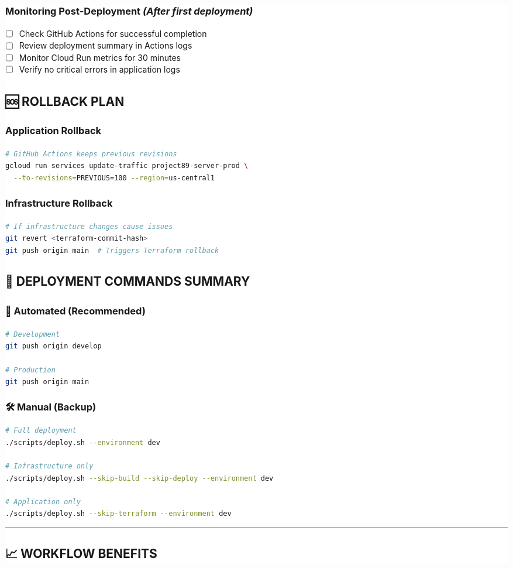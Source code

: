 ### **Monitoring Post-Deployment** *(After first deployment)*
- [ ] Check GitHub Actions for successful completion
- [ ] Review deployment summary in Actions logs
- [ ] Monitor Cloud Run metrics for 30 minutes
- [ ] Verify no critical errors in application logs

## 🆘 **ROLLBACK PLAN**

### **Application Rollback**
```bash
# GitHub Actions keeps previous revisions
gcloud run services update-traffic project89-server-prod \
  --to-revisions=PREVIOUS=100 --region=us-central1
```

### **Infrastructure Rollback**
```bash
# If infrastructure changes cause issues
git revert <terraform-commit-hash>
git push origin main  # Triggers Terraform rollback
```

## 🎯 **DEPLOYMENT COMMANDS SUMMARY**

### **🤖 Automated (Recommended)**
```bash
# Development
git push origin develop

# Production  
git push origin main
```

### **🛠️ Manual (Backup)**
```bash
# Full deployment
./scripts/deploy.sh --environment dev

# Infrastructure only
./scripts/deploy.sh --skip-build --skip-deploy --environment dev

# Application only
./scripts/deploy.sh --skip-terraform --environment dev
```

---

## 📈 **WORKFLOW BENEFITS**
